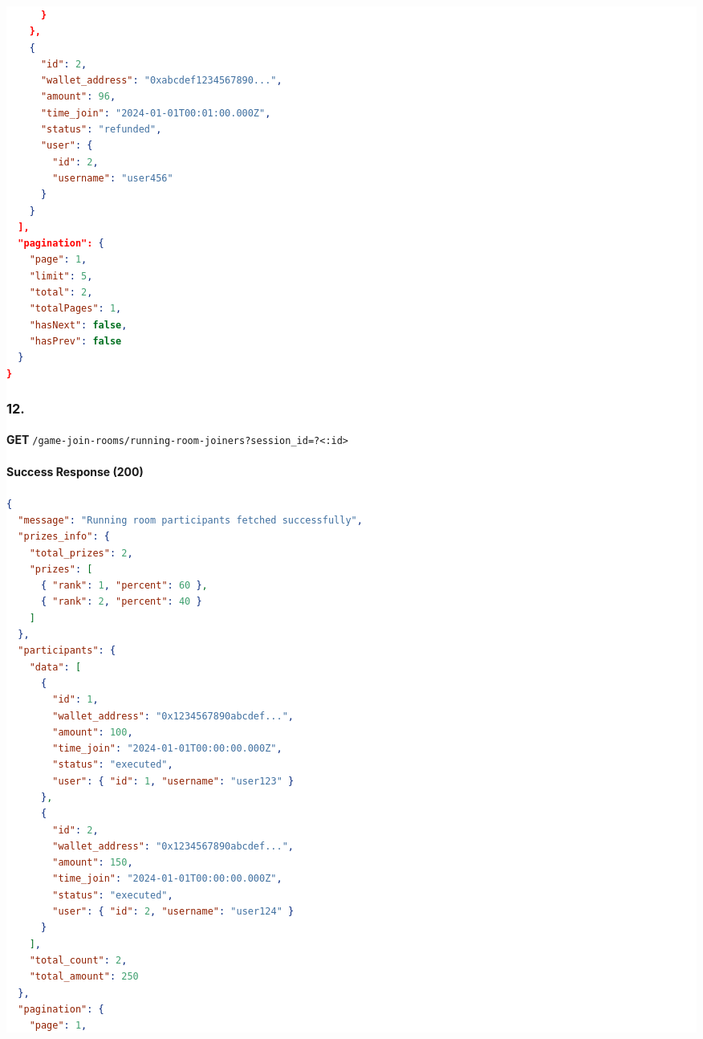 ```json
      }
    },
    {
      "id": 2,
      "wallet_address": "0xabcdef1234567890...",
      "amount": 96,
      "time_join": "2024-01-01T00:01:00.000Z",
      "status": "refunded",
      "user": {
        "id": 2,
        "username": "user456"
      }
    }
  ],
  "pagination": {
    "page": 1,
    "limit": 5,
    "total": 2,
    "totalPages": 1,
    "hasNext": false,
    "hasPrev": false
  }
}
```

### 12. 
**GET** `/game-join-rooms/running-room-joiners?session_id=?<:id>`
#### Success Response (200)
```json
{
  "message": "Running room participants fetched successfully",
  "prizes_info": {
    "total_prizes": 2,
    "prizes": [
      { "rank": 1, "percent": 60 },
      { "rank": 2, "percent": 40 }
    ]
  },
  "participants": {
    "data": [
      {
        "id": 1,
        "wallet_address": "0x1234567890abcdef...",
        "amount": 100,
        "time_join": "2024-01-01T00:00:00.000Z",
        "status": "executed",
        "user": { "id": 1, "username": "user123" }
      },
      {
        "id": 2,
        "wallet_address": "0x1234567890abcdef...",
        "amount": 150,
        "time_join": "2024-01-01T00:00:00.000Z",
        "status": "executed",
        "user": { "id": 2, "username": "user124" }
      }
    ],
    "total_count": 2,
    "total_amount": 250
  },
  "pagination": {
    "page": 1,
```